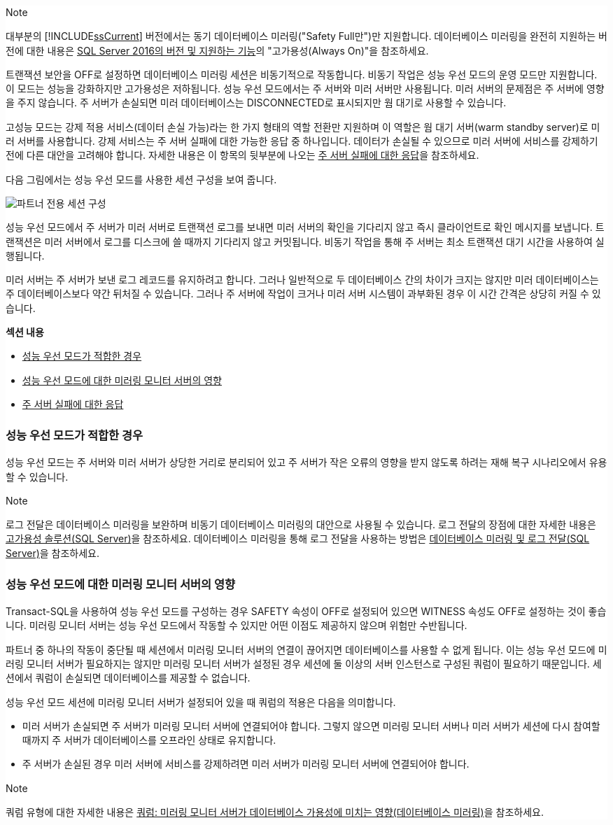 > [!NOTE]  
>  대부분의 [!INCLUDE[ssCurrent](../../includes/sscurrent-md.md)] 버전에서는 동기 데이터베이스 미러링("Safety Full만")만 지원합니다. 데이터베이스 미러링을 완전히 지원하는 버전에 대한 내용은 [SQL Server 2016의 버전 및 지원하는 기능](../../sql-server/editions-and-supported-features-for-sql-server-2016.md)의 "고가용성(Always On)"을 참조하세요.
  
 트랜잭션 보안을 OFF로 설정하면 데이터베이스 미러링 세션은 비동기적으로 작동합니다. 비동기 작업은 성능 우선 모드의 운영 모드만 지원합니다. 이 모드는 성능을 강화하지만 고가용성은 저하됩니다. 성능 우선 모드에서는 주 서버와 미러 서버만 사용됩니다. 미러 서버의 문제점은 주 서버에 영향을 주지 않습니다. 주 서버가 손실되면 미러 데이터베이스는 DISCONNECTED로 표시되지만 웜 대기로 사용할 수 있습니다.  
  
 고성능 모드는 강제 적용 서비스(데이터 손실 가능)라는 한 가지 형태의 역할 전환만 지원하며 이 역할은 웜 대기 서버(warm standby server)로 미러 서버를 사용합니다. 강제 서비스는 주 서버 실패에 대한 가능한 응답 중 하나입니다. 데이터가 손실될 수 있으므로 미러 서버에 서비스를 강제하기 전에 다른 대안을 고려해야 합니다. 자세한 내용은 이 항목의 뒷부분에 나오는 [주 서버 실패에 대한 응답](#WhenPrincipalFails)을 참조하세요.  
  
 다음 그림에서는 성능 우선 모드를 사용한 세션 구성을 보여 줍니다.  
  
 ![파트너 전용 세션 구성](../../database-engine/database-mirroring/media/dbm-high-performance-mode.gif "파트너 전용 세션 구성")  
  
 성능 우선 모드에서 주 서버가 미러 서버로 트랜잭션 로그를 보내면 미러 서버의 확인을 기다리지 않고 즉시 클라이언트로 확인 메시지를 보냅니다. 트랜잭션은 미러 서버에서 로그를 디스크에 쓸 때까지 기다리지 않고 커밋됩니다. 비동기 작업을 통해 주 서버는 최소 트랜잭션 대기 시간을 사용하여 실행됩니다.  
  
 미러 서버는 주 서버가 보낸 로그 레코드를 유지하려고 합니다. 그러나 일반적으로 두 데이터베이스 간의 차이가 크지는 않지만 미러 데이터베이스는 주 데이터베이스보다 약간 뒤처질 수 있습니다. 그러나 주 서버에 작업이 크거나 미러 서버 시스템이 과부화된 경우 이 시간 간격은 상당히 커질 수 있습니다.  
  
 **섹션 내용**  
  
-   [성능 우선 모드가 적합한 경우](#WhenUseHighPerf)  
  
-   [성능 우선 모드에 대한 미러링 모니터 서버의 영향](#WitnessImpactOnHighPerf)  
  
-   [주 서버 실패에 대한 응답](#WhenPrincipalFails)  
  
###  <a name="WhenUseHighPerf"></a> 성능 우선 모드가 적합한 경우  
 성능 우선 모드는 주 서버와 미러 서버가 상당한 거리로 분리되어 있고 주 서버가 작은 오류의 영향을 받지 않도록 하려는 재해 복구 시나리오에서 유용할 수 있습니다.  
  
> [!NOTE]  
>  로그 전달은 데이터베이스 미러링을 보완하며 비동기 데이터베이스 미러링의 대안으로 사용될 수 있습니다. 로그 전달의 장점에 대한 자세한 내용은 [고가용성 솔루션&#40;SQL Server&#41;](../../sql-server/failover-clusters/high-availability-solutions-sql-server.md)을 참조하세요. 데이터베이스 미러링을 통해 로그 전달을 사용하는 방법은 [데이터베이스 미러링 및 로그 전달&#40;SQL Server&#41;](../../database-engine/database-mirroring/database-mirroring-and-log-shipping-sql-server.md)을 참조하세요.  
  
###  <a name="WitnessImpactOnHighPerf"></a> 성능 우선 모드에 대한 미러링 모니터 서버의 영향  
 Transact-SQL을 사용하여 성능 우선 모드를 구성하는 경우 SAFETY 속성이 OFF로 설정되어 있으면 WITNESS 속성도 OFF로 설정하는 것이 좋습니다. 미러링 모니터 서버는 성능 우선 모드에서 작동할 수 있지만 어떤 이점도 제공하지 않으며 위험만 수반됩니다.  
  
 파트너 중 하나의 작동이 중단될 때 세션에서 미러링 모니터 서버의 연결이 끊어지면 데이터베이스를 사용할 수 없게 됩니다. 이는 성능 우선 모드에 미러링 모니터 서버가 필요하지는 않지만 미러링 모니터 서버가 설정된 경우 세션에 둘 이상의 서버 인스턴스로 구성된 쿼럼이 필요하기 때문입니다. 세션에서 쿼럼이 손실되면 데이터베이스를 제공할 수 없습니다.  
  
 성능 우선 모드 세션에 미러링 모니터 서버가 설정되어 있을 때 쿼럼의 적용은 다음을 의미합니다.  
  
-   미러 서버가 손실되면 주 서버가 미러링 모니터 서버에 연결되어야 합니다. 그렇지 않으면 미러링 모니터 서버나 미러 서버가 세션에 다시 참여할 때까지 주 서버가 데이터베이스를 오프라인 상태로 유지합니다.  
  
-   주 서버가 손실된 경우 미러 서버에 서비스를 강제하려면 미러 서버가 미러링 모니터 서버에 연결되어야 합니다.  
  
> [!NOTE]  
>  쿼럼 유형에 대한 자세한 내용은 [쿼럼: 미러링 모니터 서버가 데이터베이스 가용성에 미치는 영향&#40;데이터베이스 미러링&#41;](../../database-engine/database-mirroring/quorum-how-a-witness-affects-database-availability-database-mirroring.md)을 참조하세요.  
  